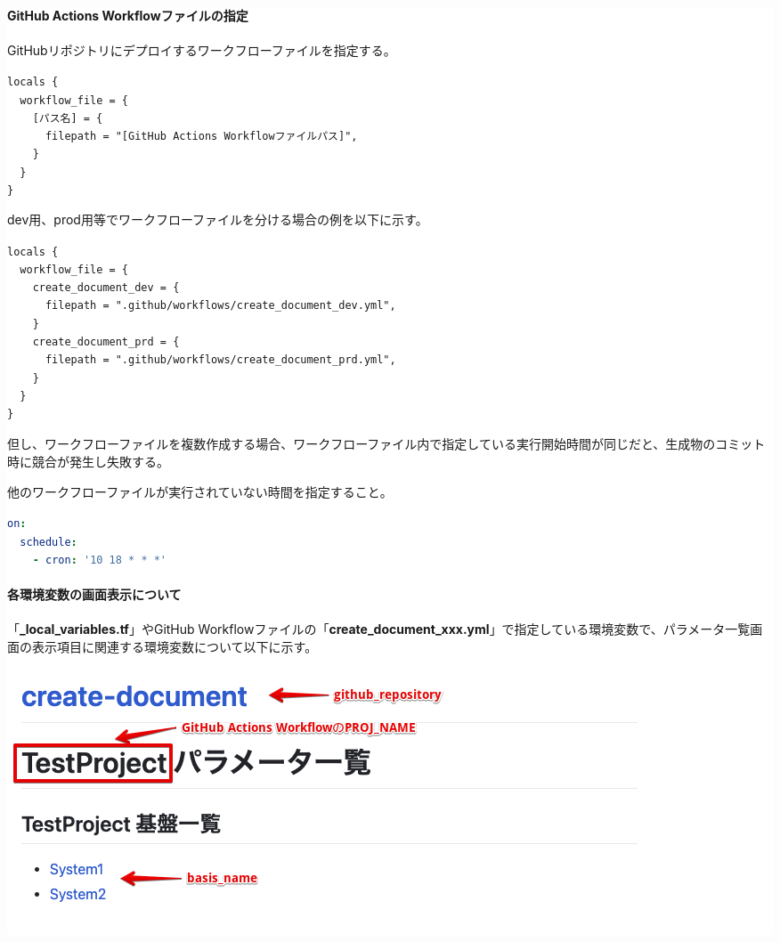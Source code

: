 #### GitHub Actions Workflowファイルの指定
GitHubリポジトリにデプロイするワークフローファイルを指定する。

```hcl
locals {
  workflow_file = {
    [パス名] = {
      filepath = "[GitHub Actions Workflowファイルパス]",
    }
  }
}
```

dev用、prod用等でワークフローファイルを分ける場合の例を以下に示す。

```hcl
locals {
  workflow_file = {
    create_document_dev = {
      filepath = ".github/workflows/create_document_dev.yml",
    }
    create_document_prd = {
      filepath = ".github/workflows/create_document_prd.yml",
    }
  }
}
```

但し、ワークフローファイルを複数作成する場合、ワークフローファイル内で指定している実行開始時間が同じだと、生成物のコミット時に競合が発生し失敗する。

他のワークフローファイルが実行されていない時間を指定すること。

```yml
on:
  schedule:
    - cron: '10 18 * * *'
```

#### 各環境変数の画面表示について
「**_local_variables.tf**」やGitHub Workflowファイルの「**create_document_xxx.yml**」で指定している環境変数で、パラメータ一覧画面の表示項目に関連する環境変数について以下に示す。

![TOPページ](./image/003.png)
